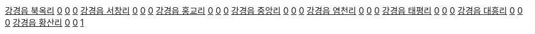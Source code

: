 
  <tr class="item">
    <td><a href="충청남도논산시강경읍북옥리">강경읍 북옥리</a></td>
    <td><a href="충청남도논산시강경읍북옥리">0</a></td>
    <td><a href="충청남도논산시강경읍북옥리">0</a></td>
    <td><a href="충청남도논산시강경읍북옥리">0</a></td>
  </tr>
    

  <tr class="item">
    <td><a href="충청남도논산시강경읍서창리">강경읍 서창리</a></td>
    <td><a href="충청남도논산시강경읍서창리">0</a></td>
    <td><a href="충청남도논산시강경읍서창리">0</a></td>
    <td><a href="충청남도논산시강경읍서창리">0</a></td>
  </tr>
    

  <tr class="item">
    <td><a href="충청남도논산시강경읍홍교리">강경읍 홍교리</a></td>
    <td><a href="충청남도논산시강경읍홍교리">0</a></td>
    <td><a href="충청남도논산시강경읍홍교리">0</a></td>
    <td><a href="충청남도논산시강경읍홍교리">0</a></td>
  </tr>
    

  <tr class="item">
    <td><a href="충청남도논산시강경읍중앙리">강경읍 중앙리</a></td>
    <td><a href="충청남도논산시강경읍중앙리">0</a></td>
    <td><a href="충청남도논산시강경읍중앙리">0</a></td>
    <td><a href="충청남도논산시강경읍중앙리">0</a></td>
  </tr>
    

  <tr class="item">
    <td><a href="충청남도논산시강경읍염천리">강경읍 염천리</a></td>
    <td><a href="충청남도논산시강경읍염천리">0</a></td>
    <td><a href="충청남도논산시강경읍염천리">0</a></td>
    <td><a href="충청남도논산시강경읍염천리">0</a></td>
  </tr>
    

  <tr class="item">
    <td><a href="충청남도논산시강경읍태평리">강경읍 태평리</a></td>
    <td><a href="충청남도논산시강경읍태평리">0</a></td>
    <td><a href="충청남도논산시강경읍태평리">0</a></td>
    <td><a href="충청남도논산시강경읍태평리">0</a></td>
  </tr>
    

  <tr class="item">
    <td><a href="충청남도논산시강경읍대흥리">강경읍 대흥리</a></td>
    <td><a href="충청남도논산시강경읍대흥리">0</a></td>
    <td><a href="충청남도논산시강경읍대흥리">0</a></td>
    <td><a href="충청남도논산시강경읍대흥리">0</a></td>
  </tr>
    

  <tr class="item">
    <td><a href="충청남도논산시강경읍황산리">강경읍 황산리</a></td>
    <td><a href="충청남도논산시강경읍황산리">0</a></td>
    <td><a href="충청남도논산시강경읍황산리">0</a></td>
    <td><a href="충청남도논산시강경읍황산리">1</a></td>
  </tr>
    